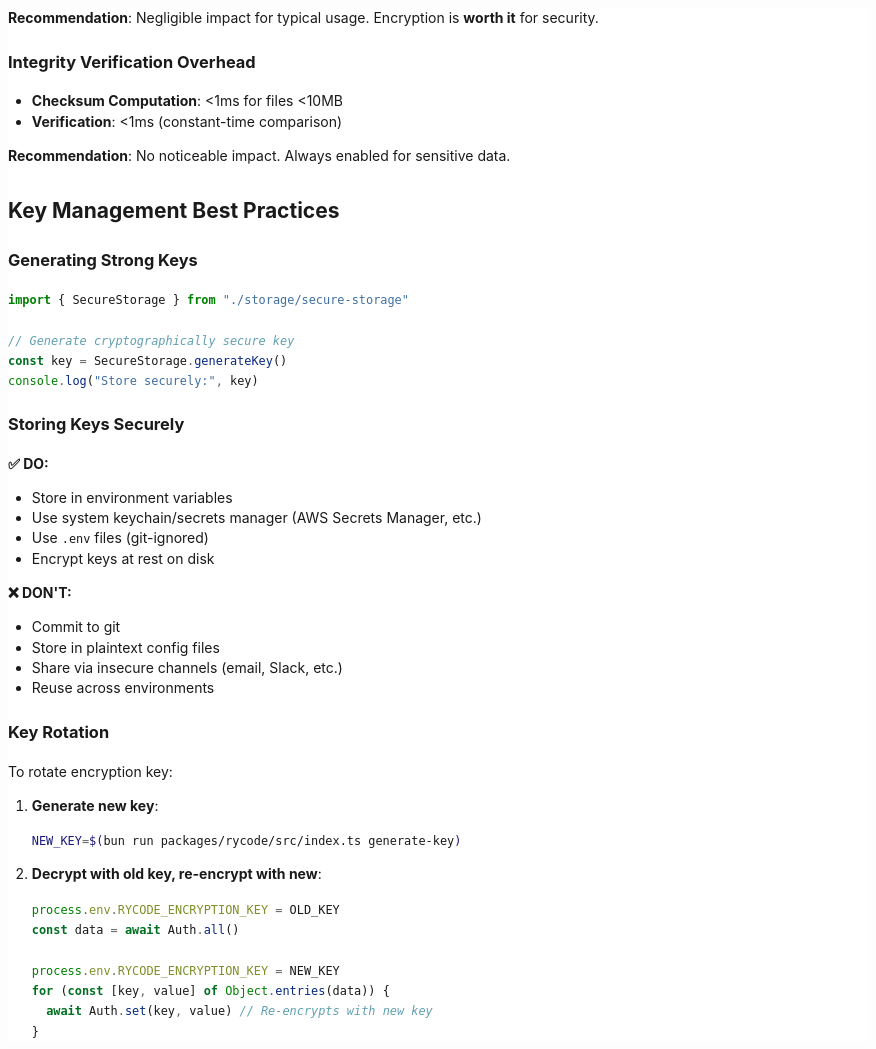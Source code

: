 **Recommendation**: Negligible impact for typical usage. Encryption is **worth it** for security.

### Integrity Verification Overhead

- **Checksum Computation**: <1ms for files <10MB
- **Verification**: <1ms (constant-time comparison)

**Recommendation**: No noticeable impact. Always enabled for sensitive data.

## Key Management Best Practices

### Generating Strong Keys

```typescript
import { SecureStorage } from "./storage/secure-storage"

// Generate cryptographically secure key
const key = SecureStorage.generateKey()
console.log("Store securely:", key)
```

### Storing Keys Securely

**✅ DO:**
- Store in environment variables
- Use system keychain/secrets manager (AWS Secrets Manager, etc.)
- Use `.env` files (git-ignored)
- Encrypt keys at rest on disk

**❌ DON'T:**
- Commit to git
- Store in plaintext config files
- Share via insecure channels (email, Slack, etc.)
- Reuse across environments

### Key Rotation

To rotate encryption key:

1. **Generate new key**:
   ```bash
   NEW_KEY=$(bun run packages/rycode/src/index.ts generate-key)
   ```

2. **Decrypt with old key, re-encrypt with new**:
   ```typescript
   process.env.RYCODE_ENCRYPTION_KEY = OLD_KEY
   const data = await Auth.all()

   process.env.RYCODE_ENCRYPTION_KEY = NEW_KEY
   for (const [key, value] of Object.entries(data)) {
     await Auth.set(key, value) // Re-encrypts with new key
   }
   ```

